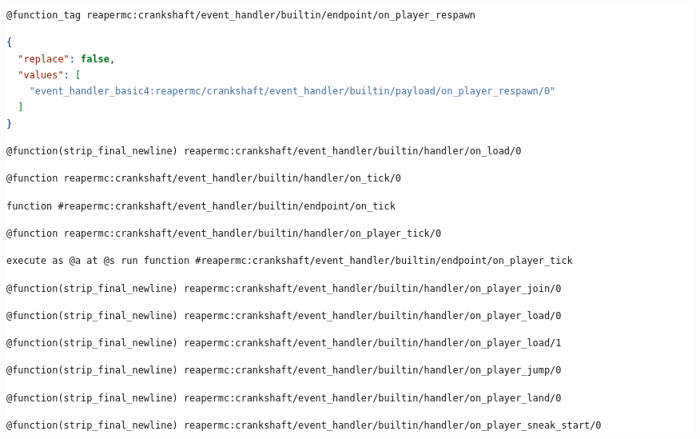 `@function_tag reapermc:crankshaft/event_handler/builtin/endpoint/on_player_respawn`

```json
{
  "replace": false,
  "values": [
    "event_handler_basic4:reapermc/crankshaft/event_handler/builtin/payload/on_player_respawn/0"
  ]
}
```

`@function(strip_final_newline) reapermc:crankshaft/event_handler/builtin/handler/on_load/0`

```mcfunction

```

`@function reapermc:crankshaft/event_handler/builtin/handler/on_tick/0`

```mcfunction
function #reapermc:crankshaft/event_handler/builtin/endpoint/on_tick
```

`@function reapermc:crankshaft/event_handler/builtin/handler/on_player_tick/0`

```mcfunction
execute as @a at @s run function #reapermc:crankshaft/event_handler/builtin/endpoint/on_player_tick
```

`@function(strip_final_newline) reapermc:crankshaft/event_handler/builtin/handler/on_player_join/0`

```mcfunction

```

`@function(strip_final_newline) reapermc:crankshaft/event_handler/builtin/handler/on_player_load/0`

```mcfunction

```

`@function(strip_final_newline) reapermc:crankshaft/event_handler/builtin/handler/on_player_load/1`

```mcfunction

```

`@function(strip_final_newline) reapermc:crankshaft/event_handler/builtin/handler/on_player_jump/0`

```mcfunction

```

`@function(strip_final_newline) reapermc:crankshaft/event_handler/builtin/handler/on_player_land/0`

```mcfunction

```

`@function(strip_final_newline) reapermc:crankshaft/event_handler/builtin/handler/on_player_sneak_start/0`

```mcfunction

```
